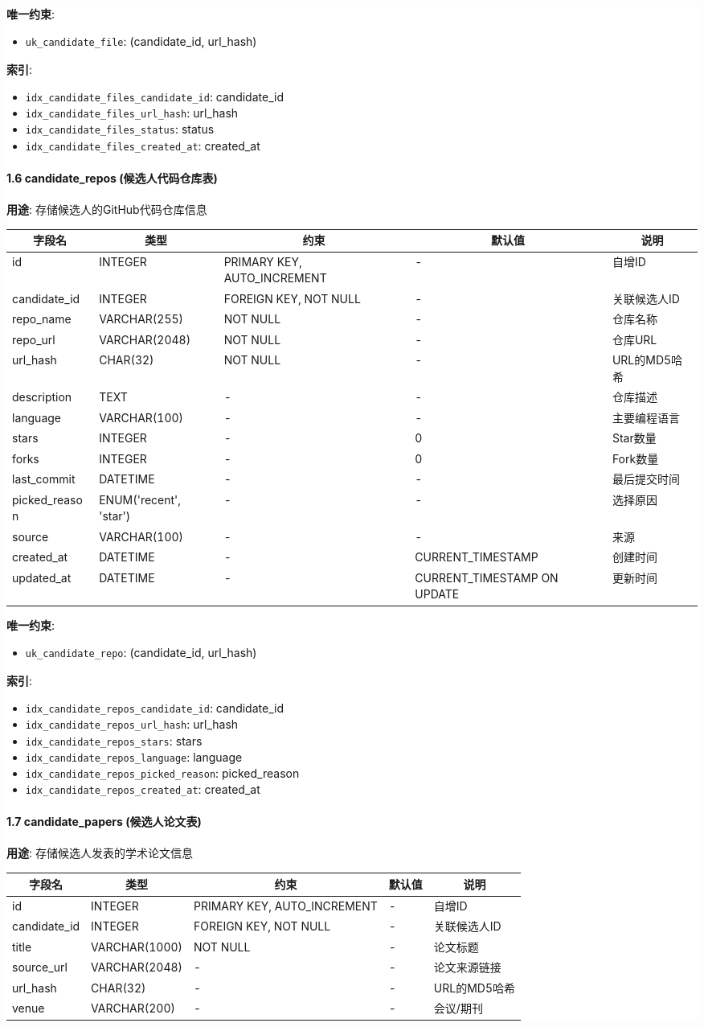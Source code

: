 **唯一约束**: 
- `uk_candidate_file`: (candidate_id, url_hash)

**索引**:
- `idx_candidate_files_candidate_id`: candidate_id
- `idx_candidate_files_url_hash`: url_hash
- `idx_candidate_files_status`: status
- `idx_candidate_files_created_at`: created_at

#### 1.6 candidate_repos (候选人代码仓库表)
**用途**: 存储候选人的GitHub代码仓库信息

| 字段名 | 类型 | 约束 | 默认值 | 说明 |
|--------|------|------|--------|------|
| id | INTEGER | PRIMARY KEY, AUTO_INCREMENT | - | 自增ID |
| candidate_id | INTEGER | FOREIGN KEY, NOT NULL | - | 关联候选人ID |
| repo_name | VARCHAR(255) | NOT NULL | - | 仓库名称 |
| repo_url | VARCHAR(2048) | NOT NULL | - | 仓库URL |
| url_hash | CHAR(32) | NOT NULL | - | URL的MD5哈希 |
| description | TEXT | - | - | 仓库描述 |
| language | VARCHAR(100) | - | - | 主要编程语言 |
| stars | INTEGER | - | 0 | Star数量 |
| forks | INTEGER | - | 0 | Fork数量 |
| last_commit | DATETIME | - | - | 最后提交时间 |
| picked_reason | ENUM('recent', 'star') | - | - | 选择原因 |
| source | VARCHAR(100) | - | - | 来源 |
| created_at | DATETIME | - | CURRENT_TIMESTAMP | 创建时间 |
| updated_at | DATETIME | - | CURRENT_TIMESTAMP ON UPDATE | 更新时间 |

**唯一约束**: 
- `uk_candidate_repo`: (candidate_id, url_hash)

**索引**:
- `idx_candidate_repos_candidate_id`: candidate_id
- `idx_candidate_repos_url_hash`: url_hash
- `idx_candidate_repos_stars`: stars
- `idx_candidate_repos_language`: language
- `idx_candidate_repos_picked_reason`: picked_reason
- `idx_candidate_repos_created_at`: created_at

#### 1.7 candidate_papers (候选人论文表)
**用途**: 存储候选人发表的学术论文信息

| 字段名 | 类型 | 约束 | 默认值 | 说明 |
|--------|------|------|--------|------|
| id | INTEGER | PRIMARY KEY, AUTO_INCREMENT | - | 自增ID |
| candidate_id | INTEGER | FOREIGN KEY, NOT NULL | - | 关联候选人ID |
| title | VARCHAR(1000) | NOT NULL | - | 论文标题 |
| source_url | VARCHAR(2048) | - | - | 论文来源链接 |
| url_hash | CHAR(32) | - | - | URL的MD5哈希 |
| venue | VARCHAR(200) | - | - | 会议/期刊 |